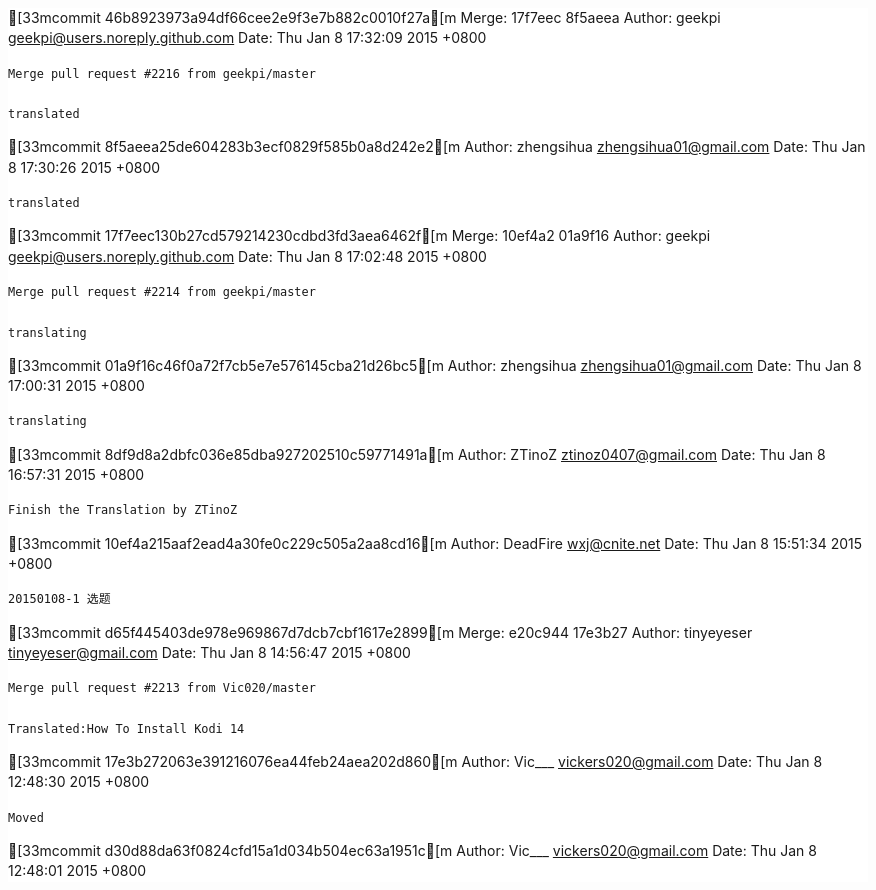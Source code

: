 [33mcommit 46b8923973a94df66cee2e9f3e7b882c0010f27a[m
Merge: 17f7eec 8f5aeea
Author: geekpi <geekpi@users.noreply.github.com>
Date:   Thu Jan 8 17:32:09 2015 +0800

    Merge pull request #2216 from geekpi/master
    
    translated

[33mcommit 8f5aeea25de604283b3ecf0829f585b0a8d242e2[m
Author: zhengsihua <zhengsihua01@gmail.com>
Date:   Thu Jan 8 17:30:26 2015 +0800

    translated

[33mcommit 17f7eec130b27cd579214230cdbd3fd3aea6462f[m
Merge: 10ef4a2 01a9f16
Author: geekpi <geekpi@users.noreply.github.com>
Date:   Thu Jan 8 17:02:48 2015 +0800

    Merge pull request #2214 from geekpi/master
    
    translating

[33mcommit 01a9f16c46f0a72f7cb5e7e576145cba21d26bc5[m
Author: zhengsihua <zhengsihua01@gmail.com>
Date:   Thu Jan 8 17:00:31 2015 +0800

    translating

[33mcommit 8df9d8a2dbfc036e85dba927202510c59771491a[m
Author: ZTinoZ <ztinoz0407@gmail.com>
Date:   Thu Jan 8 16:57:31 2015 +0800

    Finish the Translation by ZTinoZ

[33mcommit 10ef4a215aaf2ead4a30fe0c229c505a2aa8cd16[m
Author: DeadFire <wxj@cnite.net>
Date:   Thu Jan 8 15:51:34 2015 +0800

    20150108-1 选题

[33mcommit d65f445403de978e969867d7dcb7cbf1617e2899[m
Merge: e20c944 17e3b27
Author: tinyeyeser <tinyeyeser@gmail.com>
Date:   Thu Jan 8 14:56:47 2015 +0800

    Merge pull request #2213 from Vic020/master
    
    Translated:How To Install Kodi 14

[33mcommit 17e3b272063e391216076ea44feb24aea202d860[m
Author: Vic___ <vickers020@gmail.com>
Date:   Thu Jan 8 12:48:30 2015 +0800

    Moved

[33mcommit d30d88da63f0824cfd15a1d034b504ec63a1951c[m
Author: Vic___ <vickers020@gmail.com>
Date:   Thu Jan 8 12:48:01 2015 +0800
